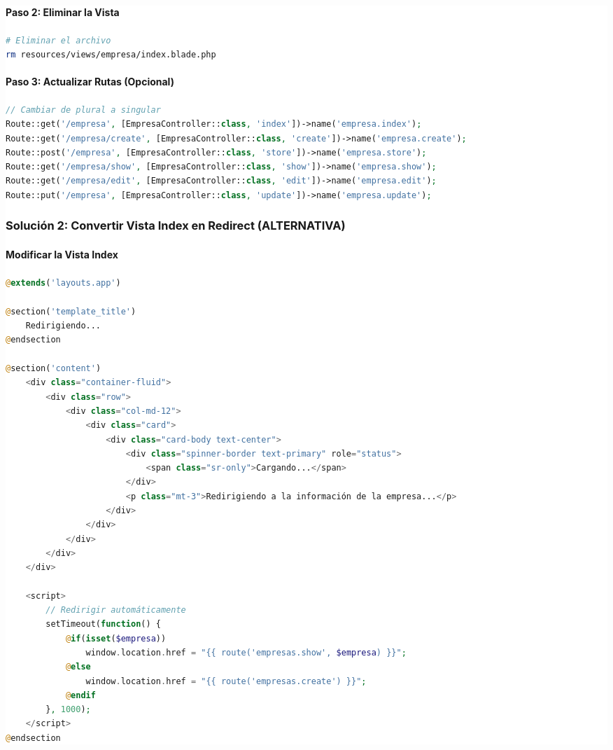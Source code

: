 #### Paso 2: Eliminar la Vista
```bash
# Eliminar el archivo
rm resources/views/empresa/index.blade.php
```

#### Paso 3: Actualizar Rutas (Opcional)
```php
// Cambiar de plural a singular
Route::get('/empresa', [EmpresaController::class, 'index'])->name('empresa.index');
Route::get('/empresa/create', [EmpresaController::class, 'create'])->name('empresa.create');
Route::post('/empresa', [EmpresaController::class, 'store'])->name('empresa.store');
Route::get('/empresa/show', [EmpresaController::class, 'show'])->name('empresa.show');
Route::get('/empresa/edit', [EmpresaController::class, 'edit'])->name('empresa.edit');
Route::put('/empresa', [EmpresaController::class, 'update'])->name('empresa.update');
```

### Solución 2: Convertir Vista Index en Redirect (ALTERNATIVA)

#### Modificar la Vista Index
```php
@extends('layouts.app')

@section('template_title')
    Redirigiendo...
@endsection

@section('content')
    <div class="container-fluid">
        <div class="row">
            <div class="col-md-12">
                <div class="card">
                    <div class="card-body text-center">
                        <div class="spinner-border text-primary" role="status">
                            <span class="sr-only">Cargando...</span>
                        </div>
                        <p class="mt-3">Redirigiendo a la información de la empresa...</p>
                    </div>
                </div>
            </div>
        </div>
    </div>

    <script>
        // Redirigir automáticamente
        setTimeout(function() {
            @if(isset($empresa))
                window.location.href = "{{ route('empresas.show', $empresa) }}";
            @else
                window.location.href = "{{ route('empresas.create') }}";
            @endif
        }, 1000);
    </script>
@endsection
```
